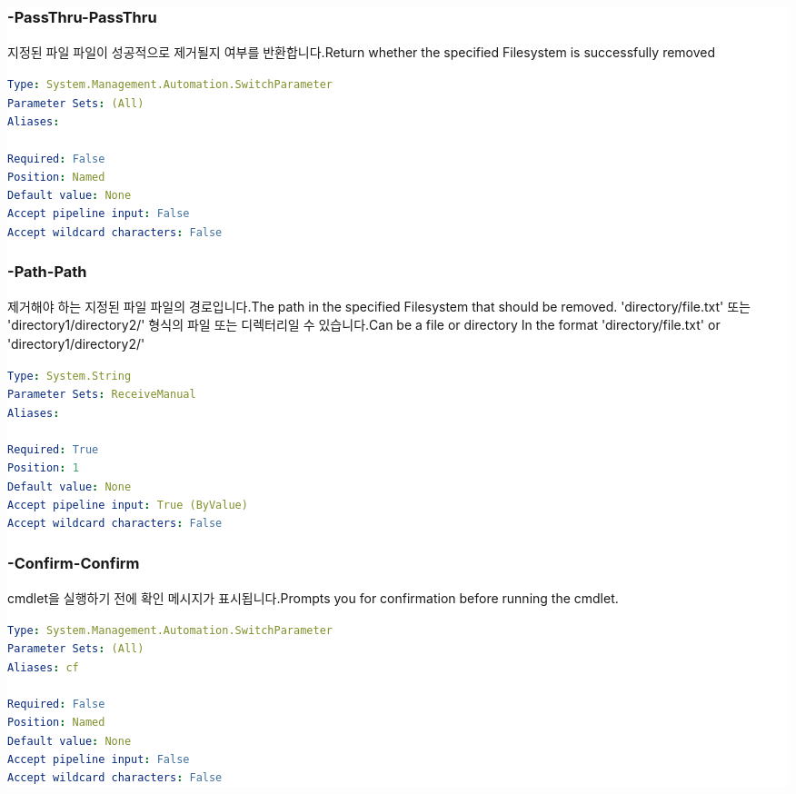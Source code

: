 ### <span data-ttu-id="e600e-131">-PassThru</span><span class="sxs-lookup"><span data-stu-id="e600e-131">-PassThru</span></span>
<span data-ttu-id="e600e-132">지정된 파일 파일이 성공적으로 제거될지 여부를 반환합니다.</span><span class="sxs-lookup"><span data-stu-id="e600e-132">Return whether the specified Filesystem is successfully removed</span></span>

```yaml
Type: System.Management.Automation.SwitchParameter
Parameter Sets: (All)
Aliases:

Required: False
Position: Named
Default value: None
Accept pipeline input: False
Accept wildcard characters: False
```

### <span data-ttu-id="e600e-133">-Path</span><span class="sxs-lookup"><span data-stu-id="e600e-133">-Path</span></span>
<span data-ttu-id="e600e-134">제거해야 하는 지정된 파일 파일의 경로입니다.</span><span class="sxs-lookup"><span data-stu-id="e600e-134">The path in the specified Filesystem that should be removed.</span></span>
<span data-ttu-id="e600e-135">'directory/file.txt' 또는 'directory1/directory2/' 형식의 파일 또는 디렉터리일 수 있습니다.</span><span class="sxs-lookup"><span data-stu-id="e600e-135">Can be a file or directory In the format 'directory/file.txt' or 'directory1/directory2/'</span></span>

```yaml
Type: System.String
Parameter Sets: ReceiveManual
Aliases:

Required: True
Position: 1
Default value: None
Accept pipeline input: True (ByValue)
Accept wildcard characters: False
```

### <span data-ttu-id="e600e-136">-Confirm</span><span class="sxs-lookup"><span data-stu-id="e600e-136">-Confirm</span></span>
<span data-ttu-id="e600e-137">cmdlet을 실행하기 전에 확인 메시지가 표시됩니다.</span><span class="sxs-lookup"><span data-stu-id="e600e-137">Prompts you for confirmation before running the cmdlet.</span></span>

```yaml
Type: System.Management.Automation.SwitchParameter
Parameter Sets: (All)
Aliases: cf

Required: False
Position: Named
Default value: None
Accept pipeline input: False
Accept wildcard characters: False
```
